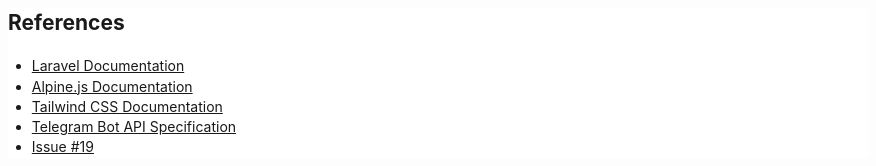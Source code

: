 ## References

- [Laravel Documentation](https://laravel.com/docs)
- [Alpine.js Documentation](https://alpinejs.dev/)
- [Tailwind CSS Documentation](https://tailwindcss.com/docs)
- [Telegram Bot API Specification](link-to-api-spec)
- [Issue #19](https://github.com/xierongchuan/TaskMateFrontend/issues/19)
